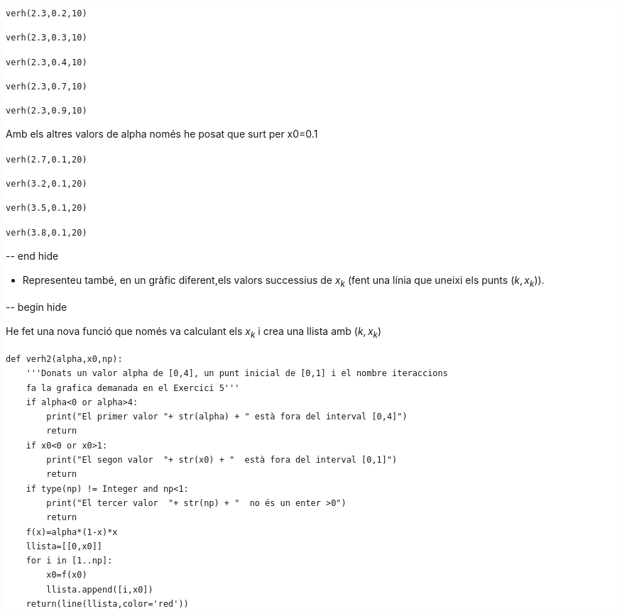 ```sage
verh(2.3,0.2,10)
```

```sage
verh(2.3,0.3,10)
```

```sage
verh(2.3,0.4,10)
```

```sage
verh(2.3,0.7,10)
```

```sage
verh(2.3,0.9,10)
```

Amb els altres valors de alpha només he posat que surt per x0=0.1

```sage
verh(2.7,0.1,20)
```

```sage
verh(3.2,0.1,20)
```

```sage
verh(3.5,0.1,20)
```

```sage
verh(3.8,0.1,20)
```

-- end hide


- Representeu també, en un gràfic diferent,els valors successius de $x_k$ (fent una línia que uneixi els punts $(k, x_k)$).


-- begin hide


He fet una nova funció que només va calculant els $x_k$ i crea una llista amb $(k,x_k)$

```sage
def verh2(alpha,x0,np):
    '''Donats un valor alpha de [0,4], un punt inicial de [0,1] i el nombre iteraccions 
    fa la grafica demanada en el Exercici 5'''
    if alpha<0 or alpha>4:
        print("El primer valor "+ str(alpha) + " està fora del interval [0,4]")
        return
    if x0<0 or x0>1:
        print("El segon valor  "+ str(x0) + "  està fora del interval [0,1]")
        return     
    if type(np) != Integer and np<1:
        print("El tercer valor  "+ str(np) + "  no és un enter >0")
        return
    f(x)=alpha*(1-x)*x
    llista=[[0,x0]]
    for i in [1..np]:
        x0=f(x0)
        llista.append([i,x0])                  
    return(line(llista,color='red'))
```
